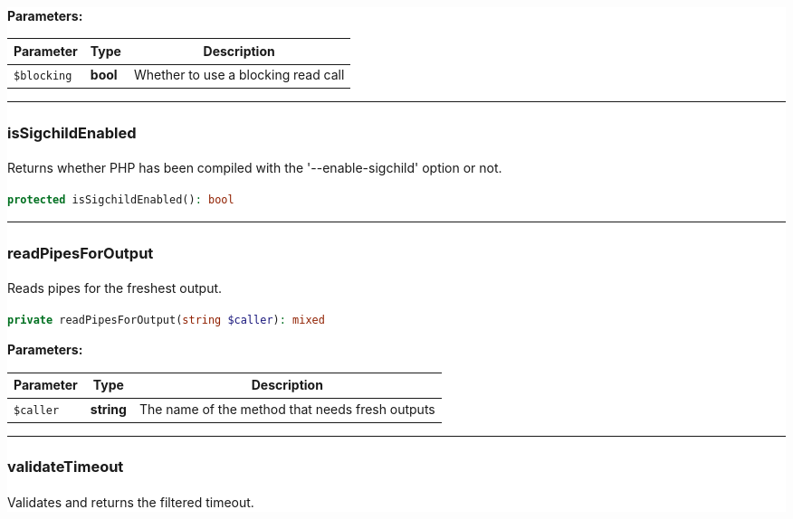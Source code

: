






**Parameters:**

| Parameter | Type | Description |
|-----------|------|-------------|
| `$blocking` | **bool** | Whether to use a blocking read call |




***

### isSigchildEnabled

Returns whether PHP has been compiled with the '--enable-sigchild' option or not.

```php
protected isSigchildEnabled(): bool
```











***

### readPipesForOutput

Reads pipes for the freshest output.

```php
private readPipesForOutput(string $caller): mixed
```








**Parameters:**

| Parameter | Type | Description |
|-----------|------|-------------|
| `$caller` | **string** | The name of the method that needs fresh outputs |




***

### validateTimeout

Validates and returns the filtered timeout.
